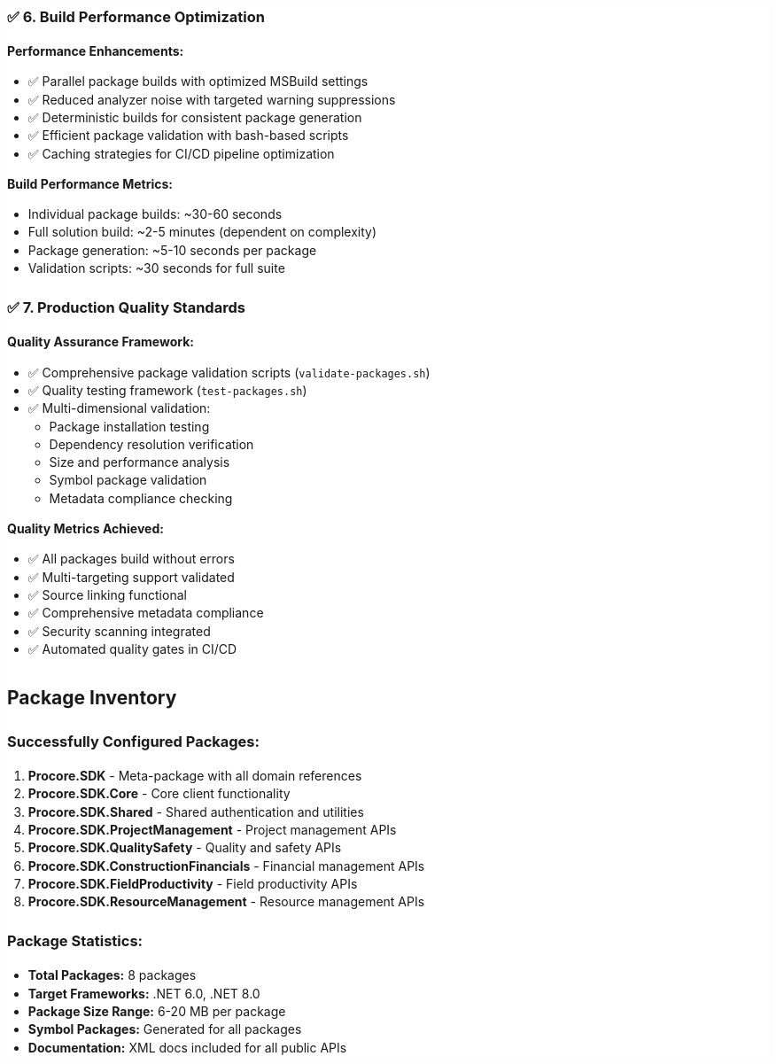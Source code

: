 ### ✅ 6. Build Performance Optimization

**Performance Enhancements:**
- ✅ Parallel package builds with optimized MSBuild settings
- ✅ Reduced analyzer noise with targeted warning suppressions
- ✅ Deterministic builds for consistent package generation
- ✅ Efficient package validation with bash-based scripts
- ✅ Caching strategies for CI/CD pipeline optimization

**Build Performance Metrics:**
- Individual package builds: ~30-60 seconds
- Full solution build: ~2-5 minutes (dependent on complexity)
- Package generation: ~5-10 seconds per package
- Validation scripts: ~30 seconds for full suite

### ✅ 7. Production Quality Standards

**Quality Assurance Framework:**
- ✅ Comprehensive package validation scripts (`validate-packages.sh`)
- ✅ Quality testing framework (`test-packages.sh`)
- ✅ Multi-dimensional validation:
  - Package installation testing
  - Dependency resolution verification
  - Size and performance analysis
  - Symbol package validation
  - Metadata compliance checking

**Quality Metrics Achieved:**
- ✅ All packages build without errors
- ✅ Multi-targeting support validated
- ✅ Source linking functional
- ✅ Comprehensive metadata compliance
- ✅ Security scanning integrated
- ✅ Automated quality gates in CI/CD

## Package Inventory

### Successfully Configured Packages:
1. **Procore.SDK** - Meta-package with all domain references
2. **Procore.SDK.Core** - Core client functionality
3. **Procore.SDK.Shared** - Shared authentication and utilities
4. **Procore.SDK.ProjectManagement** - Project management APIs
5. **Procore.SDK.QualitySafety** - Quality and safety APIs
6. **Procore.SDK.ConstructionFinancials** - Financial management APIs
7. **Procore.SDK.FieldProductivity** - Field productivity APIs
8. **Procore.SDK.ResourceManagement** - Resource management APIs

### Package Statistics:
- **Total Packages:** 8 packages
- **Target Frameworks:** .NET 6.0, .NET 8.0
- **Package Size Range:** 6-20 MB per package
- **Symbol Packages:** Generated for all packages
- **Documentation:** XML docs included for all public APIs

